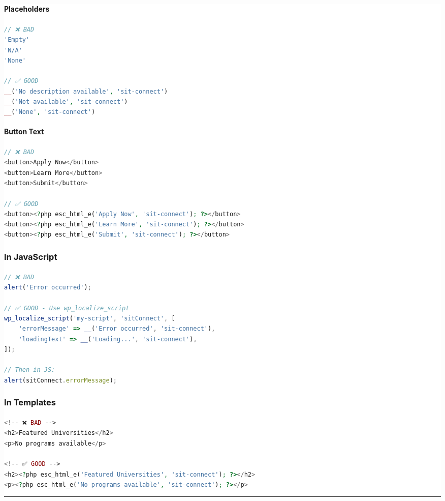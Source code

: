 #### Placeholders
```php
// ❌ BAD
'Empty'
'N/A'
'None'

// ✅ GOOD
__('No description available', 'sit-connect')
__('Not available', 'sit-connect')
__('None', 'sit-connect')
```

#### Button Text
```php
// ❌ BAD
<button>Apply Now</button>
<button>Learn More</button>
<button>Submit</button>

// ✅ GOOD
<button><?php esc_html_e('Apply Now', 'sit-connect'); ?></button>
<button><?php esc_html_e('Learn More', 'sit-connect'); ?></button>
<button><?php esc_html_e('Submit', 'sit-connect'); ?></button>
```

### In JavaScript

```javascript
// ❌ BAD
alert('Error occurred');

// ✅ GOOD - Use wp_localize_script
wp_localize_script('my-script', 'sitConnect', [
    'errorMessage' => __('Error occurred', 'sit-connect'),
    'loadingText' => __('Loading...', 'sit-connect'),
]);

// Then in JS:
alert(sitConnect.errorMessage);
```

### In Templates

```php
<!-- ❌ BAD -->
<h2>Featured Universities</h2>
<p>No programs available</p>

<!-- ✅ GOOD -->
<h2><?php esc_html_e('Featured Universities', 'sit-connect'); ?></h2>
<p><?php esc_html_e('No programs available', 'sit-connect'); ?></p>
```

---